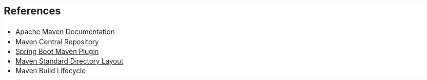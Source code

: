 ## References

- [Apache Maven Documentation](https://maven.apache.org/guides/)
- [Maven Central Repository](https://search.maven.org/)
- [Spring Boot Maven Plugin](https://docs.spring.io/spring-boot/docs/current/maven-plugin/reference/htmlsingle/)
- [Maven Standard Directory Layout](https://maven.apache.org/guides/introduction/introduction-to-the-standard-directory-layout.html)
- [Maven Build Lifecycle](https://maven.apache.org/guides/introduction/introduction-to-the-lifecycle.html)
